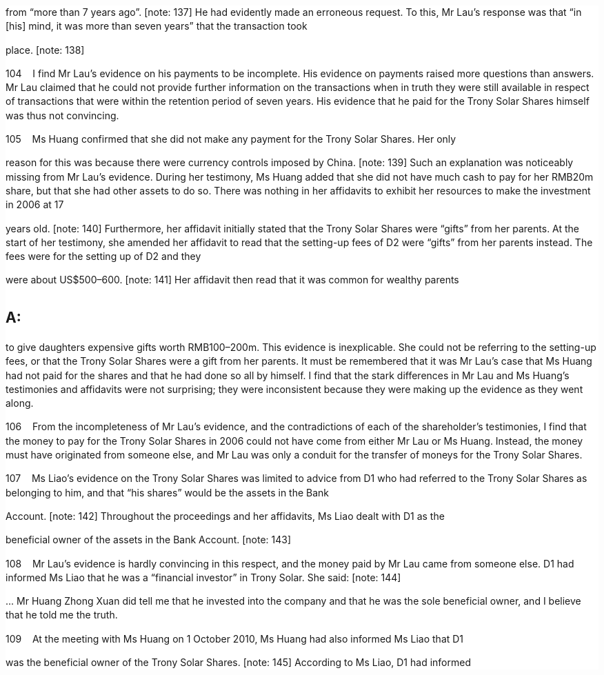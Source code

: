 from “more than 7 years ago”. [note: 137] He had evidently made an erroneous request. To this, Mr Lau’s response was that “in [his] mind, it was more than seven years” that the transaction took 

place. [note: 138] 

104    I find Mr Lau’s evidence on his payments to be incomplete. His evidence on payments raised more questions than answers. Mr Lau claimed that he could not provide further information on the transactions when in truth they were still available in respect of transactions that were within the retention period of seven years. His evidence that he paid for the Trony Solar Shares himself was thus not convincing. 

105    Ms Huang confirmed that she did not make any payment for the Trony Solar Shares. Her only 

reason for this was because there were currency controls imposed by China. [note: 139] Such an explanation was noticeably missing from Mr Lau’s evidence. During her testimony, Ms Huang added that she did not have much cash to pay for her RMB20m share, but that she had other assets to do so. There was nothing in her affidavits to exhibit her resources to make the investment in 2006 at 17 

years old. [note: 140] Furthermore, her affidavit initially stated that the Trony Solar Shares were “gifts” from her parents. At the start of her testimony, she amended her affidavit to read that the setting-up fees of D2 were “gifts” from her parents instead. The fees were for the setting up of D2 and they 

were about US$500–600. [note: 141] Her affidavit then read that it was common for wealthy parents 


## A: 

to give daughters expensive gifts worth RMB100–200m. This evidence is inexplicable. She could not be referring to the setting-up fees, or that the Trony Solar Shares were a gift from her parents. It must be remembered that it was Mr Lau’s case that Ms Huang had not paid for the shares and that he had done so all by himself. I find that the stark differences in Mr Lau and Ms Huang’s testimonies and affidavits were not surprising; they were inconsistent because they were making up the evidence as they went along. 

106    From the incompleteness of Mr Lau’s evidence, and the contradictions of each of the shareholder’s testimonies, I find that the money to pay for the Trony Solar Shares in 2006 could not have come from either Mr Lau or Ms Huang. Instead, the money must have originated from someone else, and Mr Lau was only a conduit for the transfer of moneys for the Trony Solar Shares. 

107    Ms Liao’s evidence on the Trony Solar Shares was limited to advice from D1 who had referred to the Trony Solar Shares as belonging to him, and that “his shares” would be the assets in the Bank 

Account. [note: 142] Throughout the proceedings and her affidavits, Ms Liao dealt with D1 as the 

beneficial owner of the assets in the Bank Account. [note: 143] 

108    Mr Lau’s evidence is hardly convincing in this respect, and the money paid by Mr Lau came from someone else. D1 had informed Ms Liao that he was a “financial investor” in Trony Solar. She said: [note: 144] 

 ... Mr Huang Zhong Xuan did tell me that he invested into the company and that he was the sole beneficial owner, and I believe that he told me the truth. 

109    At the meeting with Ms Huang on 1 October 2010, Ms Huang had also informed Ms Liao that D1 

was the beneficial owner of the Trony Solar Shares. [note: 145] According to Ms Liao, D1 had informed 
